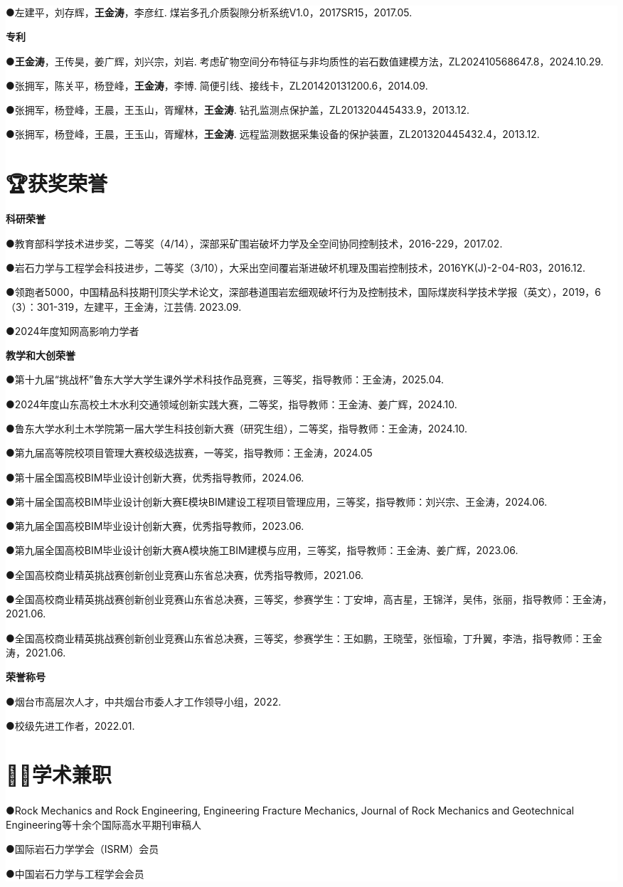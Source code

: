 ●左建平，刘存辉，**王金涛**，李彦红. 煤岩多孔介质裂隙分析系统V1.0，2017SR15，2017.05.

**专利**

●**王金涛**，王传昊，姜广辉，刘兴宗，刘岩. 考虑矿物空间分布特征与非均质性的岩石数值建模方法，ZL202410568647.8，2024.10.29.

●张拥军，陈关平，杨登峰，**王金涛**，李博. 简便引线、接线卡，ZL201420131200.6，2014.09.

●张拥军，杨登峰，王晨，王玉山，胥耀林，**王金涛**. 钻孔监测点保护盖，ZL201320445433.9，2013.12.

●张拥军，杨登峰，王晨，王玉山，胥耀林，**王金涛**. 远程监测数据采集设备的保护装置，ZL201320445432.4，2013.12.
<span class='anchor' id="educations"></span>
#  🏆获奖荣誉
**科研荣誉**

●教育部科学技术进步奖，二等奖（4/14），深部采矿围岩破坏力学及全空间协同控制技术，2016-229，2017.02.

●岩石力学与工程学会科技进步，二等奖（3/10），大采出空间覆岩渐进破坏机理及围岩控制技术，2016YK(J)-2-04-R03，2016.12.

●领跑者5000，中国精品科技期刊顶尖学术论文，深部巷道围岩宏细观破坏行为及控制技术，国际煤炭科学技术学报（英文），2019，6（3）：301-319，左建平，王金涛，江芸倩. 2023.09.

●2024年度知网高影响力学者

**教学和大创荣誉**

●第十九届“挑战杯”鲁东大学大学生课外学术科技作品竞赛，三等奖，指导教师：王金涛，2025.04.

●2024年度山东高校土木水利交通领域创新实践大赛，二等奖，指导教师：王金涛、姜广辉，2024.10.

●鲁东大学水利土木学院第一届大学生科技创新大赛（研究生组），二等奖，指导教师：王金涛，2024.10.

●第九届高等院校项目管理大赛校级选拔赛，一等奖，指导教师：王金涛，2024.05

●第十届全国高校BIM毕业设计创新大赛，优秀指导教师，2024.06.

●第十届全国高校BIM毕业设计创新大赛E模块BIM建设工程项目管理应用，三等奖，指导教师：刘兴宗、王金涛，2024.06.

●第九届全国高校BIM毕业设计创新大赛，优秀指导教师，2023.06.

●第九届全国高校BIM毕业设计创新大赛A模块施工BIM建模与应用，三等奖，指导教师：王金涛、姜广辉，2023.06.

●全国高校商业精英挑战赛创新创业竞赛山东省总决赛，优秀指导教师，2021.06.

●全国高校商业精英挑战赛创新创业竞赛山东省总决赛，三等奖，参赛学生：丁安坤，高吉星，王锦洋，吴伟，张丽，指导教师：王金涛，2021.06.

●全国高校商业精英挑战赛创新创业竞赛山东省总决赛，三等奖，参赛学生：王如鹏，王晓莹，张恒瑜，丁升翼，李浩，指导教师：王金涛，2021.06.

**荣誉称号**

●烟台市高层次人才，中共烟台市委人才工作领导小组，2022.

●校级先进工作者，2022.01.
<span class='anchor' id="invited-talks"></span>
# 👨‍💻学术兼职
●Rock Mechanics and Rock Engineering, Engineering Fracture Mechanics, Journal of Rock Mechanics and Geotechnical Engineering等十余个国际高水平期刊审稿人

●国际岩石力学学会（ISRM）会员

●中国岩石力学与工程学会会员
